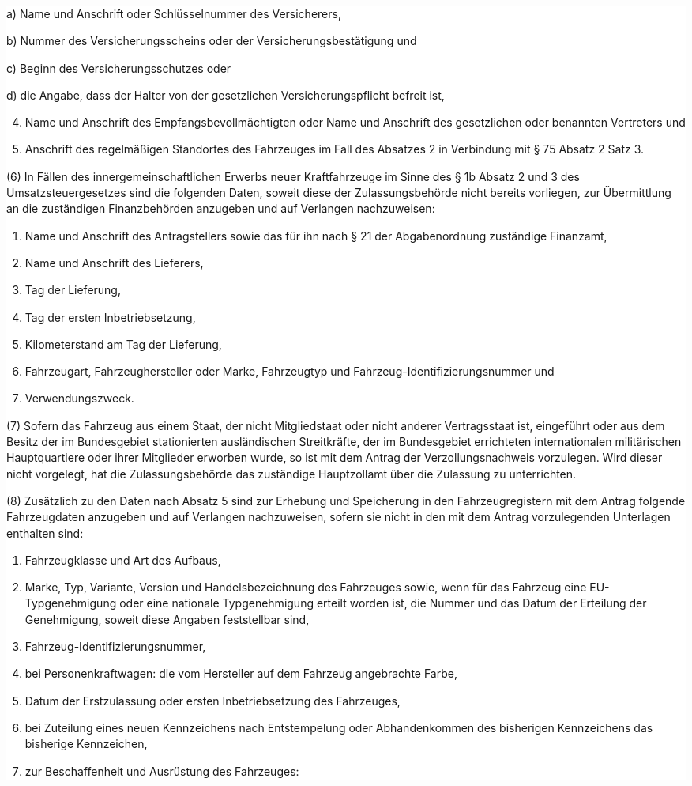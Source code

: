 a) Name und Anschrift oder Schlüsselnummer des Versicherers,

b) Nummer des Versicherungsscheins oder der Versicherungsbestätigung und

c) Beginn des Versicherungsschutzes oder

d) die Angabe, dass der Halter von der gesetzlichen Versicherungspflicht befreit ist,

4. Name und Anschrift des Empfangsbevollmächtigten oder Name und Anschrift des gesetzlichen oder benannten Vertreters und

5. Anschrift des regelmäßigen Standortes des Fahrzeuges im Fall des Absatzes 2 in Verbindung mit § 75 Absatz 2 Satz 3.

(6) In Fällen des innergemeinschaftlichen Erwerbs neuer Kraftfahrzeuge im Sinne des § 1b Absatz 2 und 3 des Umsatzsteuergesetzes sind die folgenden Daten, soweit diese der Zulassungsbehörde nicht bereits vorliegen, zur Übermittlung an die zuständigen Finanzbehörden anzugeben und auf Verlangen nachzuweisen:

1. Name und Anschrift des Antragstellers sowie das für ihn nach § 21 der Abgabenordnung zuständige Finanzamt,

2. Name und Anschrift des Lieferers,

3. Tag der Lieferung,

4. Tag der ersten Inbetriebsetzung,

5. Kilometerstand am Tag der Lieferung,

6. Fahrzeugart, Fahrzeughersteller oder Marke, Fahrzeugtyp und Fahrzeug-Identifizierungsnummer und

7. Verwendungszweck.

(7) Sofern das Fahrzeug aus einem Staat, der nicht Mitgliedstaat oder nicht anderer Vertragsstaat ist, eingeführt oder aus dem Besitz der im Bundesgebiet stationierten ausländischen Streitkräfte, der im Bundesgebiet errichteten internationalen militärischen Hauptquartiere oder ihrer Mitglieder erworben wurde, so ist mit dem Antrag der Verzollungsnachweis vorzulegen. Wird dieser nicht vorgelegt, hat die Zulassungsbehörde das zuständige Hauptzollamt über die Zulassung zu unterrichten.

(8) Zusätzlich zu den Daten nach Absatz 5 sind zur Erhebung und Speicherung in den Fahrzeugregistern mit dem Antrag folgende Fahrzeugdaten anzugeben und auf Verlangen nachzuweisen, sofern sie nicht in den mit dem Antrag vorzulegenden Unterlagen enthalten sind:

1. Fahrzeugklasse und Art des Aufbaus,

2. Marke, Typ, Variante, Version und Handelsbezeichnung des Fahrzeuges sowie, wenn für das Fahrzeug eine EU-Typgenehmigung oder eine nationale Typgenehmigung erteilt worden ist, die Nummer und das Datum der Erteilung der Genehmigung, soweit diese Angaben feststellbar sind,

3. Fahrzeug-Identifizierungsnummer,

4. bei Personenkraftwagen: die vom Hersteller auf dem Fahrzeug angebrachte Farbe,

5. Datum der Erstzulassung oder ersten Inbetriebsetzung des Fahrzeuges,

6. bei Zuteilung eines neuen Kennzeichens nach Entstempelung oder Abhandenkommen des bisherigen Kennzeichens das bisherige Kennzeichen,

7. zur Beschaffenheit und Ausrüstung des Fahrzeuges:
